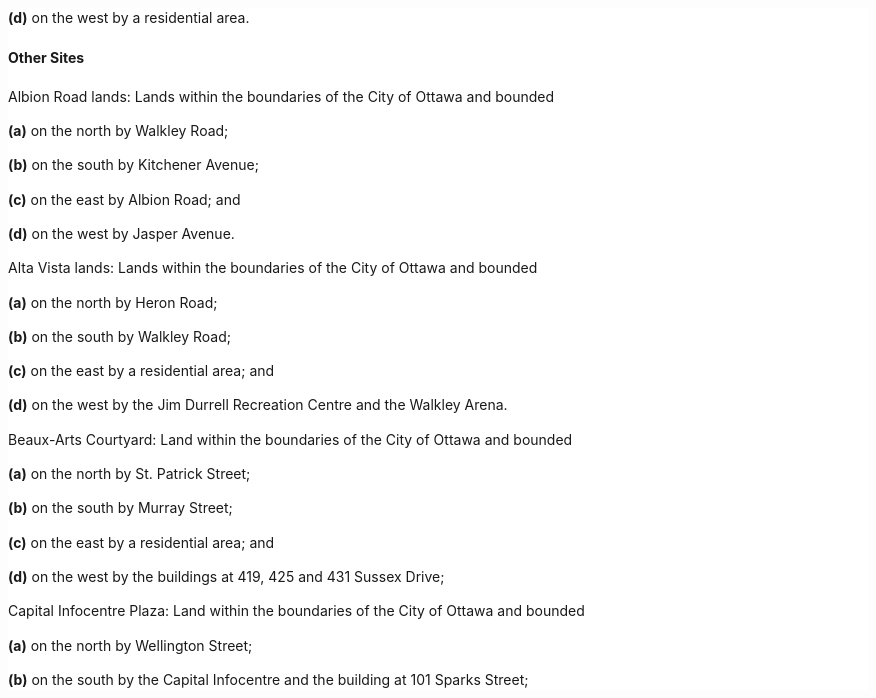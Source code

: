

**(d)** on the west by a residential area.





#### Other Sites

Albion Road lands: Lands within the boundaries of the City of Ottawa and bounded

**(a)** on the north by Walkley Road;



**(b)** on the south by Kitchener Avenue;



**(c)** on the east by Albion Road; and



**(d)** on the west by Jasper Avenue.




Alta Vista lands: Lands within the boundaries of the City of Ottawa and bounded

**(a)** on the north by Heron Road;



**(b)** on the south by Walkley Road;



**(c)** on the east by a residential area; and



**(d)** on the west by the Jim Durrell Recreation Centre and the Walkley Arena.




Beaux-Arts Courtyard: Land within the boundaries of the City of Ottawa and bounded

**(a)** on the north by St. Patrick Street;



**(b)** on the south by Murray Street;



**(c)** on the east by a residential area; and



**(d)** on the west by the buildings at 419, 425 and 431 Sussex Drive;




Capital Infocentre Plaza: Land within the boundaries of the City of Ottawa and bounded

**(a)** on the north by Wellington Street;



**(b)** on the south by the Capital Infocentre and the building at 101 Sparks Street;
